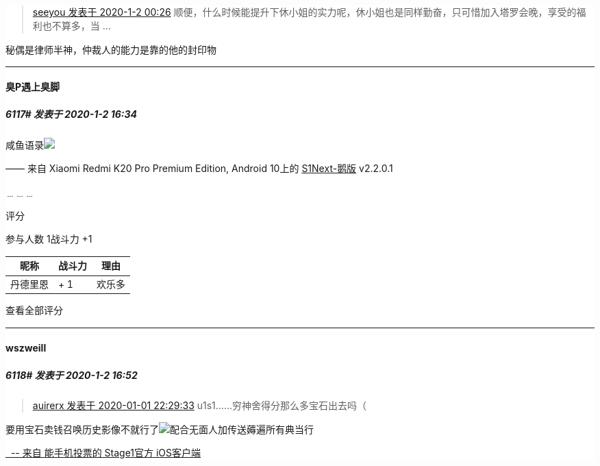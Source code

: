 

<blockquote><a href="httphttps://bbs.saraba1st.com/2b/forum.php?mod=redirect&amp;goto=findpost&amp;pid=46058797&amp;ptid=1860016" target="_blank">seeyou 发表于 2020-1-2 00:26</a>
顺便，什么时候能提升下休小姐的实力呢，休小姐也是同样勤奋，只可惜加入塔罗会晚，享受的福利也不算多，当 ...</blockquote>
秘偶是律师半神，仲裁人的能力是靠的他的封印物







-----

####  臭P遇上臭脚  
##### 6117#       发表于 2020-1-2 16:34




咸鱼语录<img src="https://i.loli.net/2020/01/02/XwYCoEJQvFSfkD8.png" referrerpolicy="no-referrer">

—— 来自 Xiaomi Redmi K20 Pro Premium Edition, Android 10上的 [S1Next-鹅版](https://github.com/ykrank/S1-Next/releases) v2.2.0.1



﹍﹍﹍

评分





 参与人数 1战斗力 +1

|昵称|战斗力|理由|
|----|---|---|
| 丹德里恩| + 1|欢乐多|



查看全部评分






-----

####  wszweill  
##### 6118#       发表于 2020-1-2 16:52



<blockquote><a href="httphttps://bbs.saraba1st.com/2b/forum.php?mod=redirect&amp;goto=findpost&amp;pid=46057959&amp;ptid=1860016" target="_blank">auirerx 发表于 2020-01-01 22:29:33</a>
u1s1……穷神舍得分那么多宝石出去吗（</blockquote>要用宝石卖钱召唤历史影像不就行了<img src="https://static.saraba1st.com/image/smiley/face2017/053.png" referrerpolicy="no-referrer">配合无面人加传送薅遍所有典当行

[  -- 来自 能手机投票的 Stage1官方 iOS客户端](https://itunes.apple.com/fi/app/saraba1st/id1221237470?mt=8)


